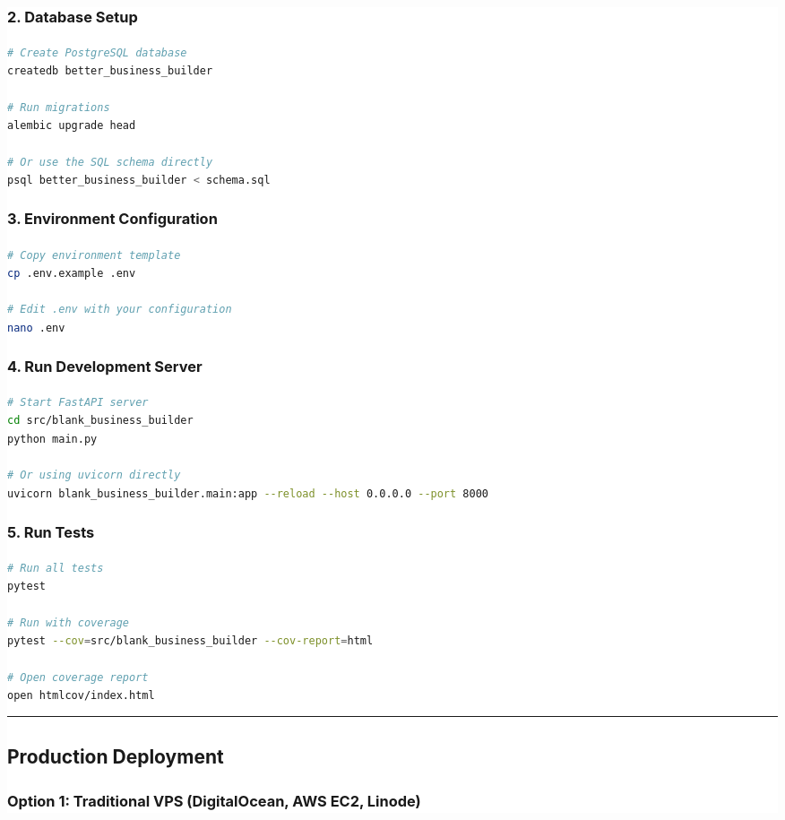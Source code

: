 ### 2. Database Setup

```bash
# Create PostgreSQL database
createdb better_business_builder

# Run migrations
alembic upgrade head

# Or use the SQL schema directly
psql better_business_builder < schema.sql
```

### 3. Environment Configuration

```bash
# Copy environment template
cp .env.example .env

# Edit .env with your configuration
nano .env
```

### 4. Run Development Server

```bash
# Start FastAPI server
cd src/blank_business_builder
python main.py

# Or using uvicorn directly
uvicorn blank_business_builder.main:app --reload --host 0.0.0.0 --port 8000
```

### 5. Run Tests

```bash
# Run all tests
pytest

# Run with coverage
pytest --cov=src/blank_business_builder --cov-report=html

# Open coverage report
open htmlcov/index.html
```

---

## Production Deployment

### Option 1: Traditional VPS (DigitalOcean, AWS EC2, Linode)

